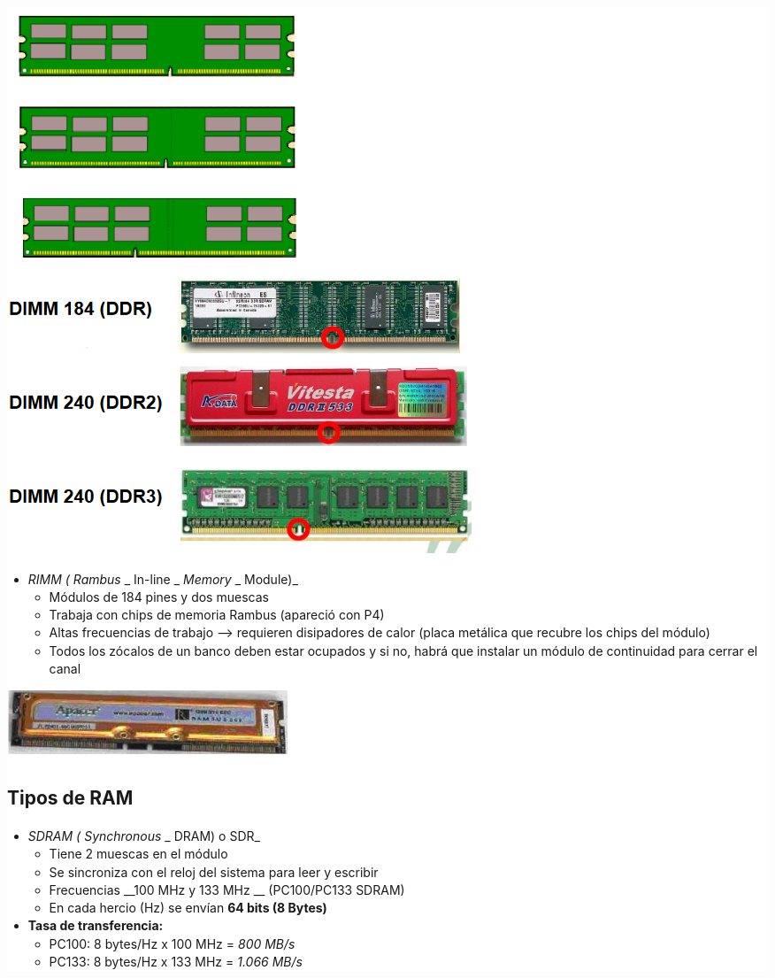 ![](img/34_Memoria_RAM37.png)

![](img/34_Memoria_RAM38.png)

* _RIMM \(_  _Rambus_  _ In\-line _  _Memory_  _ Module\)_
  * Módulos de 184 pines y dos muescas
  * Trabaja con chips de memoria Rambus \(apareció con P4\)
  * Altas frecuencias de trabajo —> requieren disipadores de calor \(placa metálica que recubre los chips del módulo\)
  * Todos los zócalos de un banco deben estar ocupados y si no, habrá que instalar un módulo de continuidad para cerrar el canal

![](img/34_Memoria_RAM39.png)

## Tipos de RAM

* _SDRAM \(_  _Synchronous_  _ DRAM\) o SDR_
  * Tiene 2 muescas en el módulo
  * Se sincroniza con el reloj del sistema para leer y escribir
  * Frecuencias  __100 MHz y 133 MHz __ \(PC100/PC133 SDRAM\)
  * En cada hercio \(Hz\) se envían  __64 bits \(8 Bytes\)__
* __Tasa de transferencia:__
  * PC100: 8 bytes/Hz x 100 MHz =  _800 MB/s_
  * PC133: 8 bytes/Hz x 133 MHz =  _1\.066 MB/s_
